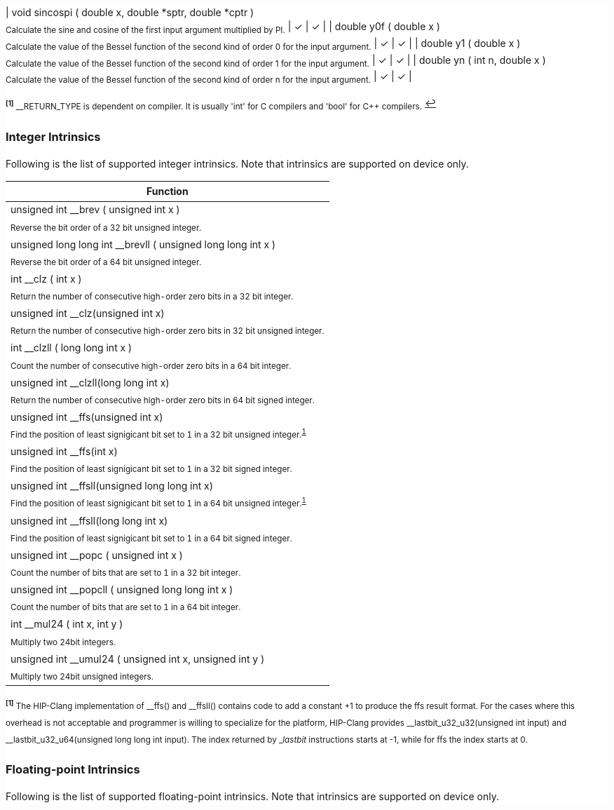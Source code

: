 | void sincospi ( double x, double *sptr, double *cptr ) <br><sub>Calculate the sine and cosine of the first input argument multiplied by PI.</sub> | ✓ | ✓ |
| double y0f ( double  x ) <br><sub>Calculate the value of the Bessel function of the second kind of order 0 for the input argument.</sub> | ✓ | ✓ |
| double y1 ( double  x ) <br><sub>Calculate the value of the Bessel function of the second kind of order 1 for the input argument.</sub> | ✓ | ✓ |
| double yn ( int n, double  x ) <br><sub>Calculate the value of the Bessel function of the second kind of order n for the input argument.</sub> | ✓ | ✓ |



<sub><b id="f2"><sup>[1]</sup></b> __RETURN_TYPE is dependent on compiler. It is usually 'int' for C compilers and 'bool' for C++ compilers.</sub> [↩](#a2)

### Integer Intrinsics
Following is the list of supported integer intrinsics. Note that intrinsics are supported on device only.

| **Function** |
| --- |
| unsigned int __brev ( unsigned int x ) <br><sub>Reverse the bit order of a 32 bit unsigned integer.</sub> |
| unsigned long long int __brevll ( unsigned long long int x ) <br><sub>Reverse the bit order of a 64 bit unsigned integer. </sub> |
| int __clz ( int  x ) <br><sub>Return the number of consecutive high-order zero bits in a 32 bit integer.</sub> |
| unsigned int __clz(unsigned int x) <br><sub>Return the number of consecutive high-order zero bits in 32 bit unsigned integer.</sub> |
| int __clzll ( long long int x ) <br><sub>Count the number of consecutive high-order zero bits in a 64 bit integer.</sub> |
| unsigned int __clzll(long long int x) <br><sub>Return the number of consecutive high-order zero bits in 64 bit signed integer.</sub> |
| unsigned int __ffs(unsigned int x) <br><sub>Find the position of least signigicant bit set to 1 in a 32 bit unsigned integer.<sup id="a3">[1](#f3)</sup></sub> |
| unsigned int __ffs(int x) <br><sub>Find the position of least signigicant bit set to 1 in a 32 bit signed integer.</sub> |
| unsigned int __ffsll(unsigned long long int x) <br><sub>Find the position of least signigicant bit set to 1 in a 64 bit unsigned integer.<sup>[1](#f3)</sup></sub> |
| unsigned int __ffsll(long long int x) <br><sub>Find the position of least signigicant bit set to 1 in a 64 bit signed integer.</sub> |
| unsigned int __popc ( unsigned int x ) <br><sub>Count the number of bits that are set to 1 in a 32 bit integer.</sub> |
| unsigned int __popcll ( unsigned long long int x )<br><sub>Count the number of bits that are set to 1 in a 64 bit integer.</sub> |
| int __mul24 ( int x, int y )<br><sub>Multiply two 24bit integers.</sub> |
| unsigned int __umul24 ( unsigned int x, unsigned int y )<br><sub>Multiply two 24bit unsigned integers.</sub> |
<sub><b id="f3"><sup>[1]</sup></b> 
The HIP-Clang implementation of __ffs() and __ffsll() contains code to add a constant +1 to produce the ffs result format.
For the cases where this overhead is not acceptable and programmer is willing to specialize for the platform, 
HIP-Clang provides __lastbit_u32_u32(unsigned int input) and __lastbit_u32_u64(unsigned long long int input).
The index returned by __lastbit_ instructions starts at -1, while for ffs the index starts at 0.

### Floating-point Intrinsics
Following is the list of supported floating-point intrinsics. Note that intrinsics are supported on device only.
